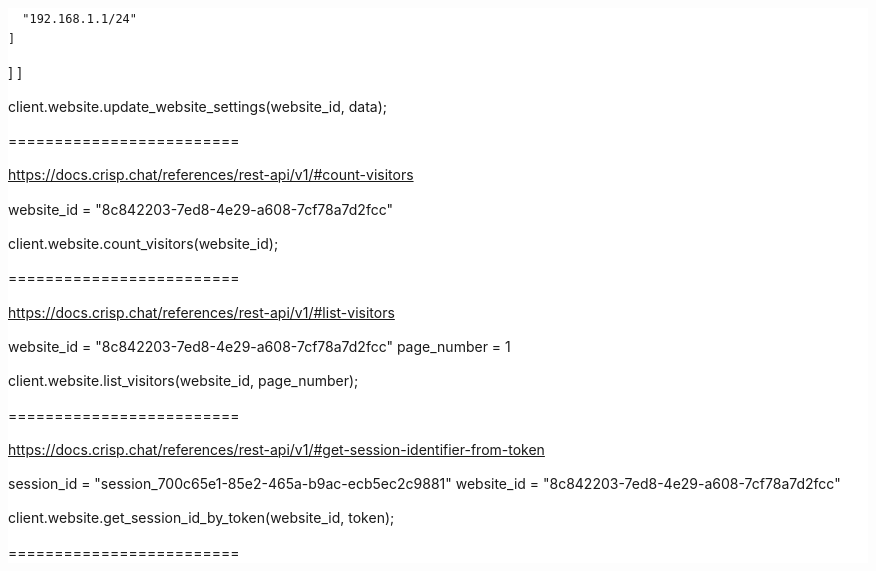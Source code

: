       "192.168.1.1/24"
    ]
  ]
]

client.website.update_website_settings(website_id, data);

=========================

https://docs.crisp.chat/references/rest-api/v1/#count-visitors

website_id = "8c842203-7ed8-4e29-a608-7cf78a7d2fcc"

client.website.count_visitors(website_id);

=========================

https://docs.crisp.chat/references/rest-api/v1/#list-visitors

website_id = "8c842203-7ed8-4e29-a608-7cf78a7d2fcc"
page_number = 1

client.website.list_visitors(website_id, page_number);

=========================

https://docs.crisp.chat/references/rest-api/v1/#get-session-identifier-from-token

session_id = "session_700c65e1-85e2-465a-b9ac-ecb5ec2c9881"
website_id = "8c842203-7ed8-4e29-a608-7cf78a7d2fcc"

client.website.get_session_id_by_token(website_id, token);

=========================

